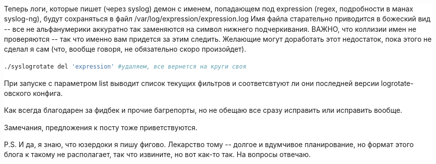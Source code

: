 
Теперь логи, которые пишет (через syslog) демон с именем, попадающем под
expression (regex, подробности в манах syslog-ng), будут сохраняться в
файл /var/log/expression/expression.log
Имя файла старательно приводится в божеский вид -- все не альфанумерики
аккуратно так заменяются на символ нижнего подчеркивания. ВАЖНО, что
коллизии имен не проверяются -- так что именно вам придется за этим
следить. Желающие могут доработать этот недостаток, пока этого не сделал
я сам (что, вообще говоря, не обязательно скоро произойдет).

```bash
./syslogrotate del 'expression' #удаляем, все вернется на круги своя
```


При запуске с параметром list выводит список текущих фильтров и
соответсвтуют ли они последней версии logrotate-овского конфига.

Как всегда благодарен за фидбек и прочие багрепорты, но не обещаю все
сразу исправить или исправить вообще.

Замечания, предложения к посту тоже приветствуются.

P.S. И да, я знаю, что юзердоки я пишу фигово. Лекарство тому -- долгое
и вдумчивое планирование, но формат этого блога к такому не располагает,
так что извините, но вот как-то так. На вопросы отвечаю.
